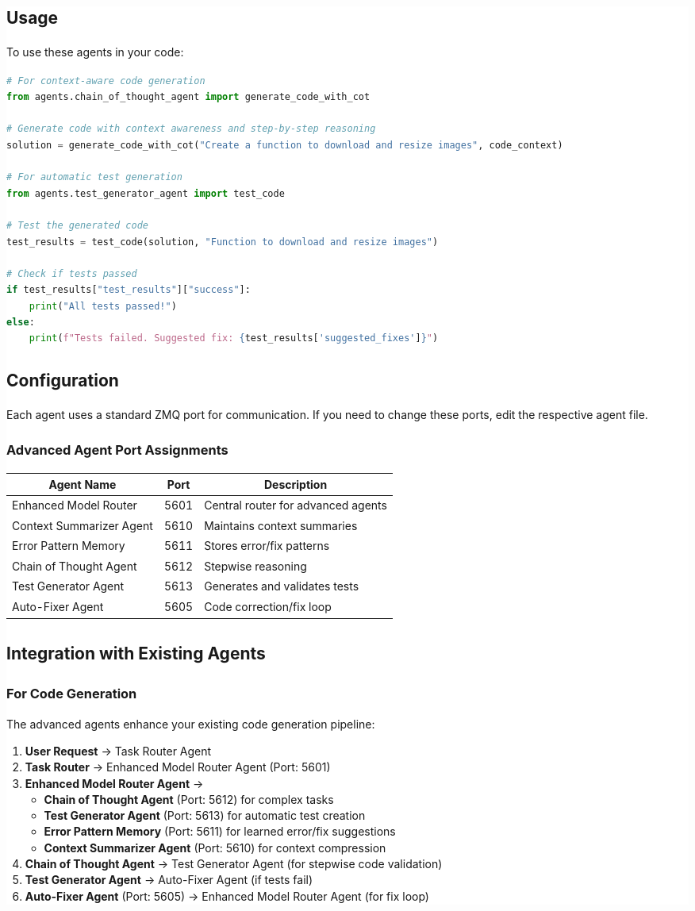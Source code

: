 ## Usage
To use these agents in your code:

```python
# For context-aware code generation
from agents.chain_of_thought_agent import generate_code_with_cot

# Generate code with context awareness and step-by-step reasoning
solution = generate_code_with_cot("Create a function to download and resize images", code_context)

# For automatic test generation
from agents.test_generator_agent import test_code

# Test the generated code
test_results = test_code(solution, "Function to download and resize images")

# Check if tests passed
if test_results["test_results"]["success"]:
    print("All tests passed!")
else:
    print(f"Tests failed. Suggested fix: {test_results['suggested_fixes']}")
```

## Configuration
Each agent uses a standard ZMQ port for communication. If you need to change these ports, edit the respective agent file.

### Advanced Agent Port Assignments

| Agent Name                | Port   | Description                          |
|--------------------------|--------|--------------------------------------|
| Enhanced Model Router     | 5601   | Central router for advanced agents   |
| Context Summarizer Agent  | 5610   | Maintains context summaries          |
| Error Pattern Memory      | 5611   | Stores error/fix patterns            |
| Chain of Thought Agent    | 5612   | Stepwise reasoning                   |
| Test Generator Agent      | 5613   | Generates and validates tests        |
| Auto-Fixer Agent          | 5605   | Code correction/fix loop             |

## Integration with Existing Agents

### For Code Generation
The advanced agents enhance your existing code generation pipeline:
1. **User Request** → Task Router Agent
2. **Task Router** → Enhanced Model Router Agent (Port: 5601)
3. **Enhanced Model Router Agent** →
   - **Chain of Thought Agent** (Port: 5612) for complex tasks
   - **Test Generator Agent** (Port: 5613) for automatic test creation
   - **Error Pattern Memory** (Port: 5611) for learned error/fix suggestions
   - **Context Summarizer Agent** (Port: 5610) for context compression
4. **Chain of Thought Agent** → Test Generator Agent (for stepwise code validation)
5. **Test Generator Agent** → Auto-Fixer Agent (if tests fail)
6. **Auto-Fixer Agent** (Port: 5605) → Enhanced Model Router Agent (for fix loop)
